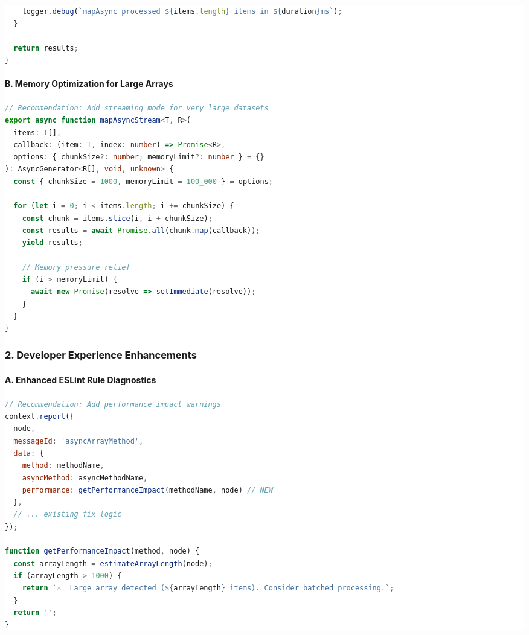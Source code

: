 ```typescript
    logger.debug(`mapAsync processed ${items.length} items in ${duration}ms`);
  }
  
  return results;
}
```

#### B. Memory Optimization for Large Arrays
```typescript
// Recommendation: Add streaming mode for very large datasets
export async function mapAsyncStream<T, R>(
  items: T[],
  callback: (item: T, index: number) => Promise<R>,
  options: { chunkSize?: number; memoryLimit?: number } = {}
): AsyncGenerator<R[], void, unknown> {
  const { chunkSize = 1000, memoryLimit = 100_000 } = options;
  
  for (let i = 0; i < items.length; i += chunkSize) {
    const chunk = items.slice(i, i + chunkSize);
    const results = await Promise.all(chunk.map(callback));
    yield results;
    
    // Memory pressure relief
    if (i > memoryLimit) {
      await new Promise(resolve => setImmediate(resolve));
    }
  }
}
```

### 2. **Developer Experience Enhancements**

#### A. Enhanced ESLint Rule Diagnostics
```javascript
// Recommendation: Add performance impact warnings
context.report({
  node,
  messageId: 'asyncArrayMethod',
  data: {
    method: methodName,
    asyncMethod: asyncMethodName,
    performance: getPerformanceImpact(methodName, node) // NEW
  },
  // ... existing fix logic
});

function getPerformanceImpact(method, node) {
  const arrayLength = estimateArrayLength(node);
  if (arrayLength > 1000) {
    return `⚠️  Large array detected (${arrayLength} items). Consider batched processing.`;
  }
  return '';
}
```
